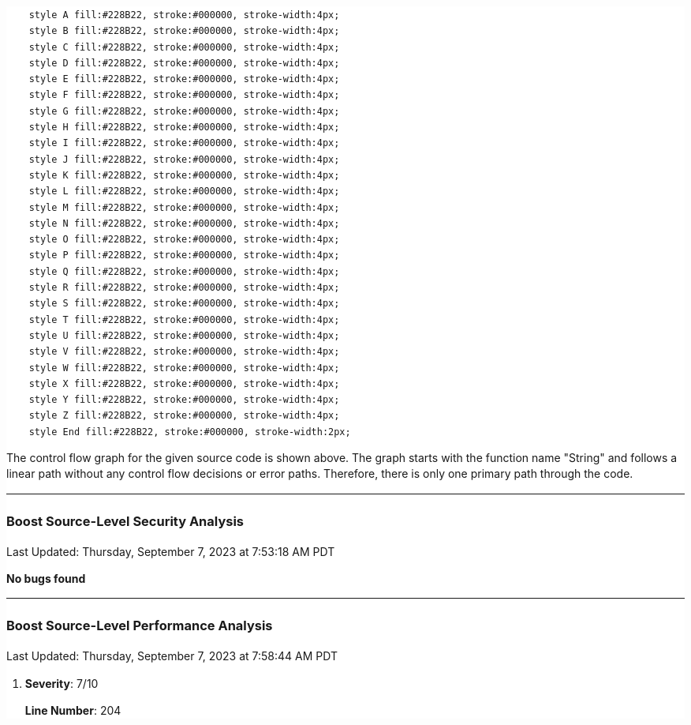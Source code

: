 ```mermaid
    style A fill:#228B22, stroke:#000000, stroke-width:4px;
    style B fill:#228B22, stroke:#000000, stroke-width:4px;
    style C fill:#228B22, stroke:#000000, stroke-width:4px;
    style D fill:#228B22, stroke:#000000, stroke-width:4px;
    style E fill:#228B22, stroke:#000000, stroke-width:4px;
    style F fill:#228B22, stroke:#000000, stroke-width:4px;
    style G fill:#228B22, stroke:#000000, stroke-width:4px;
    style H fill:#228B22, stroke:#000000, stroke-width:4px;
    style I fill:#228B22, stroke:#000000, stroke-width:4px;
    style J fill:#228B22, stroke:#000000, stroke-width:4px;
    style K fill:#228B22, stroke:#000000, stroke-width:4px;
    style L fill:#228B22, stroke:#000000, stroke-width:4px;
    style M fill:#228B22, stroke:#000000, stroke-width:4px;
    style N fill:#228B22, stroke:#000000, stroke-width:4px;
    style O fill:#228B22, stroke:#000000, stroke-width:4px;
    style P fill:#228B22, stroke:#000000, stroke-width:4px;
    style Q fill:#228B22, stroke:#000000, stroke-width:4px;
    style R fill:#228B22, stroke:#000000, stroke-width:4px;
    style S fill:#228B22, stroke:#000000, stroke-width:4px;
    style T fill:#228B22, stroke:#000000, stroke-width:4px;
    style U fill:#228B22, stroke:#000000, stroke-width:4px;
    style V fill:#228B22, stroke:#000000, stroke-width:4px;
    style W fill:#228B22, stroke:#000000, stroke-width:4px;
    style X fill:#228B22, stroke:#000000, stroke-width:4px;
    style Y fill:#228B22, stroke:#000000, stroke-width:4px;
    style Z fill:#228B22, stroke:#000000, stroke-width:4px;
    style End fill:#228B22, stroke:#000000, stroke-width:2px;
```

The control flow graph for the given source code is shown above. The graph starts with the function name "String" and follows a linear path without any control flow decisions or error paths. Therefore, there is only one primary path through the code.



---

### Boost Source-Level Security Analysis

Last Updated: Thursday, September 7, 2023 at 7:53:18 AM PDT

**No bugs found**



---

### Boost Source-Level Performance Analysis

Last Updated: Thursday, September 7, 2023 at 7:58:44 AM PDT

1. **Severity**: 7/10

   **Line Number**: 204
